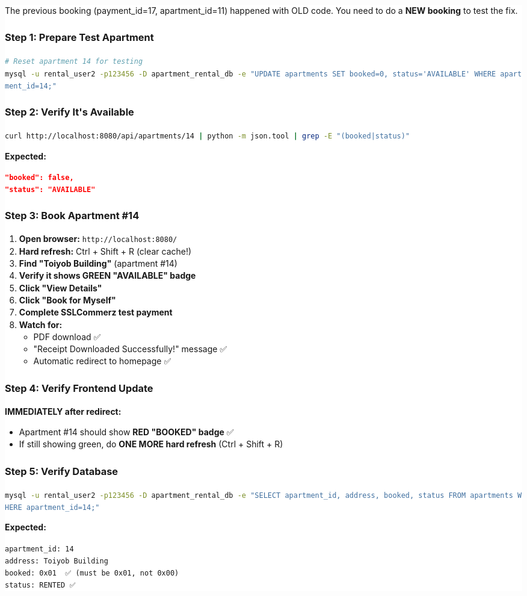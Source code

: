 The previous booking (payment_id=17, apartment_id=11) happened with OLD code. You need to do a **NEW booking** to test the fix.

### Step 1: Prepare Test Apartment

```bash
# Reset apartment 14 for testing
mysql -u rental_user2 -p123456 -D apartment_rental_db -e "UPDATE apartments SET booked=0, status='AVAILABLE' WHERE apartment_id=14;"
```

### Step 2: Verify It's Available

```bash
curl http://localhost:8080/api/apartments/14 | python -m json.tool | grep -E "(booked|status)"
```

**Expected:**
```json
"booked": false,
"status": "AVAILABLE"
```

### Step 3: Book Apartment #14

1. **Open browser:** `http://localhost:8080/`
2. **Hard refresh:** Ctrl + Shift + R (clear cache!)
3. **Find "Toiyob Building"** (apartment #14)
4. **Verify it shows GREEN "AVAILABLE" badge**
5. **Click "View Details"**
6. **Click "Book for Myself"**
7. **Complete SSLCommerz test payment**
8. **Watch for:**
   - PDF download ✅
   - "Receipt Downloaded Successfully!" message ✅
   - Automatic redirect to homepage ✅

### Step 4: Verify Frontend Update

**IMMEDIATELY after redirect:**
- Apartment #14 should show **RED "BOOKED" badge** ✅
- If still showing green, do **ONE MORE hard refresh** (Ctrl + Shift + R)

### Step 5: Verify Database

```bash
mysql -u rental_user2 -p123456 -D apartment_rental_db -e "SELECT apartment_id, address, booked, status FROM apartments WHERE apartment_id=14;"
```

**Expected:**
```
apartment_id: 14
address: Toiyob Building
booked: 0x01  ✅ (must be 0x01, not 0x00)
status: RENTED ✅
```
